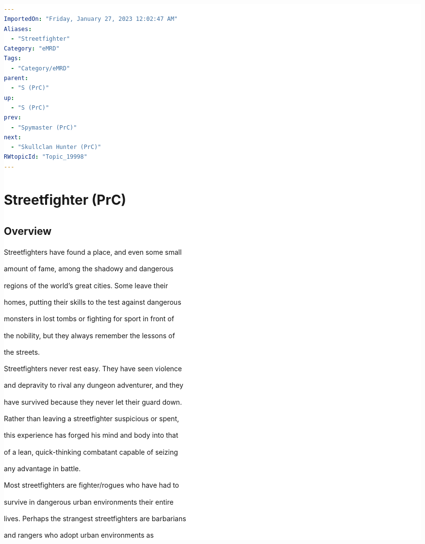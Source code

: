 ```yaml
---
ImportedOn: "Friday, January 27, 2023 12:02:47 AM"
Aliases:
  - "Streetfighter"
Category: "eMRD"
Tags:
  - "Category/eMRD"
parent:
  - "S (PrC)"
up:
  - "S (PrC)"
prev:
  - "Spymaster (PrC)"
next:
  - "Skullclan Hunter (PrC)"
RWtopicId: "Topic_19998"
---
```

# Streetfighter (PrC)
## Overview
Streetfighters have found a place, and even some small

amount of fame, among the shadowy and dangerous

regions of the world’s great cities. Some leave their

homes, putting their skills to the test against dangerous

monsters in lost tombs or fighting for sport in front of

the nobility, but they always remember the lessons of

the streets.

Streetfighters never rest easy. They have seen violence

and depravity to rival any dungeon adventurer, and they

have survived because they never let their guard down.

Rather than leaving a streetfighter suspicious or spent,

this experience has forged his mind and body into that

of a lean, quick-thinking combatant capable of seizing

any advantage in battle.

Most streetfighters are fighter/rogues who have had to

survive in dangerous urban environments their entire

lives. Perhaps the strangest streetfighters are barbarians

and rangers who adopt urban environments as
